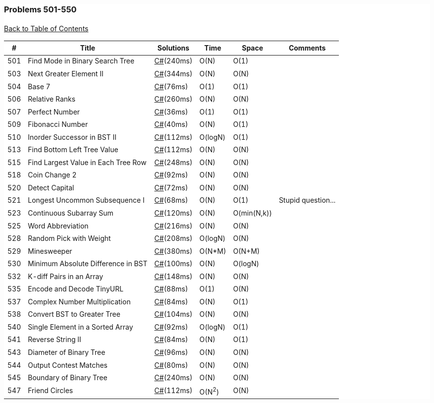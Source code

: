 
### Problems 501-550
[Back to Table of Contents](#Table-of-Contents)

| # | Title | Solutions | Time | Space | Comments |
|---| ----- | --------- | ---- | ----- | -------- |
| 501 | Find Mode in Binary Search Tree | [C#](./LeetCode/0501-0550/0501-FindModeInBinarySearchTree.cs)(240ms) | O(N) | O(1) | |
| 503 | Next Greater Element II | [C#](./LeetCode/0501-0550/0503-NextGreaterElementII.cs)(344ms) | O(N) | O(N) | |
| 504 | Base 7 | [C#](./LeetCode/0501-0550/0504-Base7.cs)(76ms) | O(1) | O(1) | |
| 506 | Relative Ranks | [C#](./LeetCode/0501-0550/0506-RelativeRanks.cs)(260ms) | O(N) | O(N) | |
| 507 | Perfect Number | [C#](./LeetCode/0501-0550/0507-PerfectNumber.cs)(36ms) | O(1) | O(1) | |
| 509 | Fibonacci Number | [C#](./LeetCode/0501-0550/0509-FibonacciNumber.cs)(40ms) | O(N) | O(1) | |
| 510 | Inorder Successor in BST II | [C#](./LeetCode/0501-0550/0510-InorderSuccessorInBSTII.cs)(112ms) | O(logN) | O(1) | |
| 513 | Find Bottom Left Tree Value | [C#](./LeetCode/0501-0550/0513-FindBottomLeftTreeValue.cs)(112ms) | O(N) | O(N) | |
| 515 | Find Largest Value in Each Tree Row | [C#](./LeetCode/0501-0550/0515-FindLargestValueInEachTreeRow.cs)(248ms) | O(N) | O(N) | |
| 518 | Coin Change 2 | [C#](./LeetCode/0501-0550/0518-CoinChange2.cs)(92ms) | O(N) | O(N) | |
| 520 | Detect Capital | [C#](./LeetCode/0501-0550/0520-DetectCapital.cs)(72ms) | O(N) | O(N) | |
| 521 | Longest Uncommon Subsequence I | [C#](./LeetCode/0501-0550/0521-LongestUncommonSubsequenceI.cs)(68ms) | O(N) | O(1) | Stupid question... |
| 523 | Continuous Subarray Sum | [C#](./LeetCode/0501-0550/0523-ContinuousSubarraySum.cs)(120ms) | O(N) | O(min(N,k)) | |
| 525 | Word Abbreviation | [C#](./LeetCode/0501-0550/0525-ContiguousArray.cs)(216ms) | O(N) | O(N) | |
| 528 | Random Pick with Weight | [C#](./LeetCode/0501-0550/0528-RandomPickWithWeight.cs)(208ms) | O(logN) | O(N) | |
| 529 | Minesweeper | [C#](./LeetCode/0501-0550/0529-Minesweeper.cs)(380ms) | O(N*M) | O(N+M) | |
| 530 | Minimum Absolute Difference in BST | [C#](./LeetCode/0501-0550/0530-MinimumAbsoluteDifferenceInBST.cs)(100ms) | O(N) | O(logN) | |
| 532 | K-diff Pairs in an Array | [C#](./LeetCode/0501-0550/0532-KDiffPairsInAnArray.cs)(148ms) | O(N) | O(N) | |
| 535 | Encode and Decode TinyURL | [C#](./LeetCode/0501-0550/0535-EncodeAndDecodeTinyURL.cs)(88ms) | O(1) | O(N) | |
| 537 | Complex Number Multiplication | [C#](./LeetCode/0501-0550/0537-ComplexNumberMultiplication.cs)(84ms) | O(N) | O(1) | |
| 538 | Convert BST to Greater Tree | [C#](./LeetCode/0501-0550/0538-ConvertBSTToGreaterTree.cs)(104ms) | O(N) | O(N) | |
| 540 | Single Element in a Sorted Array | [C#](./LeetCode/0501-0550/0540-SingleElementInASortedArray.cs)(92ms) | O(logN) | O(1) | |
| 541 | Reverse String II | [C#](./LeetCode/0501-0550/0541-ReverseStringII.cs)(84ms) | O(N) | O(1) | |
| 543 | Diameter of Binary Tree | [C#](./LeetCode/0501-0550/0543-DiameterOfBinaryTree.cs)(96ms) | O(N) | O(N) | |
| 544 | Output Contest Matches | [C#](./LeetCode/0501-0550/0544-OutputContestMatches.cs)(80ms) | O(N) | O(N) | |
| 545 | Boundary of Binary Tree | [C#](./LeetCode/0501-0550/0545-BoundaryOfBinaryTree.cs)(240ms) | O(N) | O(N) | |
| 547 | Friend Circles | [C#](./LeetCode/0501-0550/0547-FriendCircles.cs)(112ms) | O(N<sup>2</sup>) | O(N) | |
